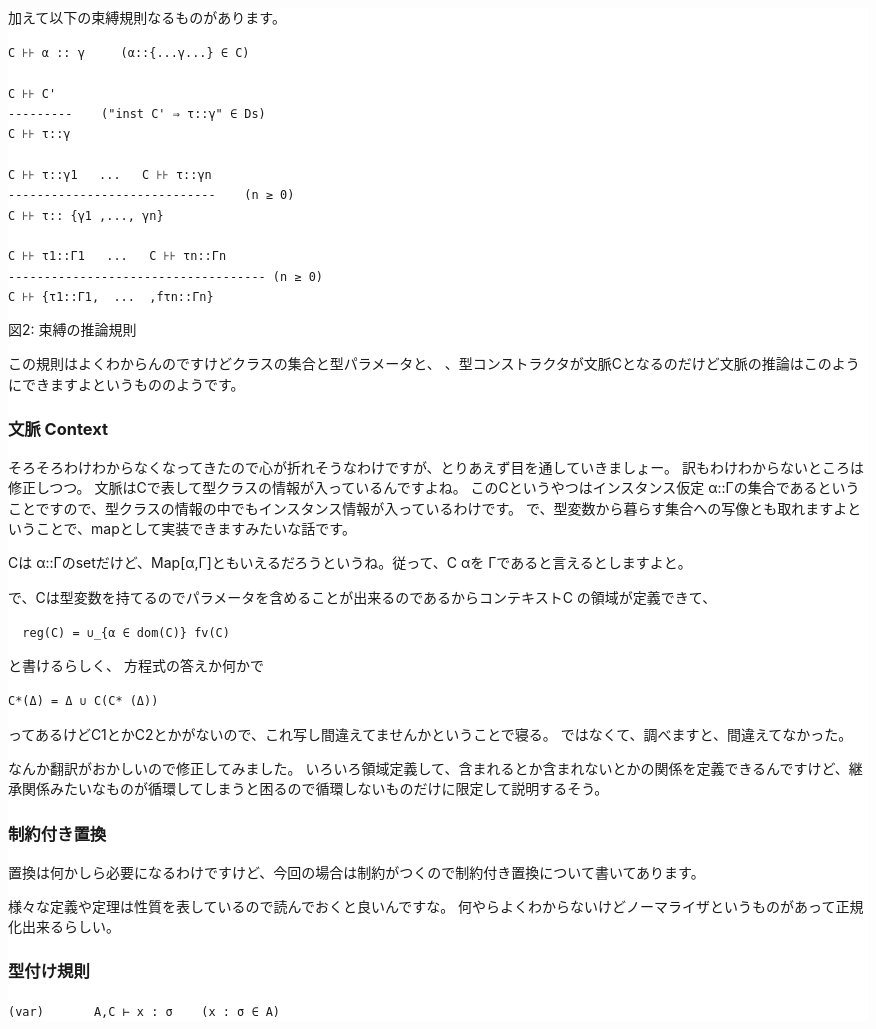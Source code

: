   加えて以下の束縛規則なるものがあります。

    C ⊦⊦ α :: γ     (α::{...γ...} ∈ C)

    C ⊦⊦ C'
    ---------    ("inst C' ⇒ τ::γ" ∈ Ds)
    C ⊦⊦ τ::γ

    C ⊦⊦ τ::γ1   ...   C ⊦⊦ τ::γn
    -----------------------------    (n ≥ 0)
    C ⊦⊦ τ:: {γ1 ,..., γn}

    C ⊦⊦ τ1::Γ1   ...   C ⊦⊦ τn::Γn
    ------------------------------------ (n ≥ 0)
    C ⊦⊦ {τ1::Γ1,  ...  ,fτn::Γn}

  図2: 束縛の推論規則

  この規則はよくわからんのですけどクラスの集合と型パラメータと、
  、型コンストラクタが文脈Cとなるのだけど文脈の推論はこのようにできますよというもののようです。

### 文脈 Context

  そろそろわけわからなくなってきたので心が折れそうなわけですが、とりあえず目を通していきましょー。
  訳もわけわからないところは修正しつつ。
  文脈はCで表して型クラスの情報が入っているんですよね。
  このCというやつはインスタンス仮定 α::Γの集合であるということですので、型クラスの情報の中でもインスタンス情報が入っているわけです。
  で、型変数から暮らす集合への写像とも取れますよということで、mapとして実装できますみたいな話です。

  Cは α::Γのsetだけど、Map[α,Γ]ともいえるだろうというね。従って、C αを Γであると言えるとしますよと。

  で、Cは型変数を持てるのでパラメータを含めることが出来るのであるからコンテキストC
  の領域が定義できて、

      reg(C) = ∪_{α ∈ dom(C)} fv(C)

  と書けるらしく、
  方程式の答えか何かで

    C*(Δ) = Δ ∪ C(C* (Δ))

  ってあるけどC1とかC2とかがないので、これ写し間違えてませんかということで寝る。
  ではなくて、調べますと、間違えてなかった。

  なんか翻訳がおかしいので修正してみました。
  いろいろ領域定義して、含まれるとか含まれないとかの関係を定義できるんですけど、継承関係みたいなものが循環してしまうと困るので循環しないものだけに限定して説明するそう。

### 制約付き置換

  置換は何かしら必要になるわけですけど、今回の場合は制約がつくので制約付き置換について書いてあります。

  様々な定義や定理は性質を表しているので読んでおくと良いんですな。
  何やらよくわからないけどノーマライザというものがあって正規化出来るらしい。

### 型付け規則

    (var)       A,C ⊢ x : σ    (x : σ ∈ A)
